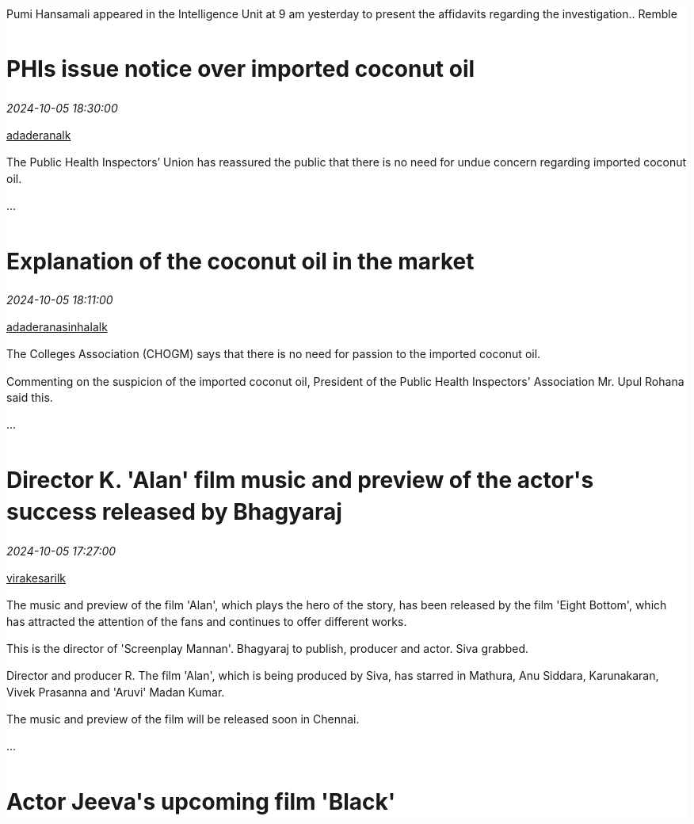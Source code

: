 Pumi Hansamali appeared in the Intelligence Unit at 9 am yesterday to present the affidavits regarding the investigation.. Remble



# PHIs issue notice over imported coconut oil

*2024-10-05 18:30:00*

[adaderanalk](https://www.adaderana.lk/news/102471/phis-issue-notice-over-imported-coconut-oil-)

The Public Health Inspectors’ Union has reassured the public that there is no need for undue concern regarding imported coconut oil.

...



# Explanation of the coconut oil in the market

*2024-10-05 18:11:00*

[adaderanasinhalalk](http://sinhala.adaderana.lk/news/201881)

The Colleges Association (CHOGM) says that there is no need for passion to the imported coconut oil.

Commenting on the suspicion of the imported coconut oil, President of the Public Health Inspectors' Association Mr. Upul Rohana said this.

...



# Director K. 'Alan' film music and preview of the actor's success released by Bhagyaraj

*2024-10-05 17:27:00*

[virakesarilk](https://www.virakesari.lk/article/195574)

The music and preview of the film 'Alan', which plays the hero of the story, has been released by the film 'Eight Bottom', which has attracted the attention of the fans and continues to offer different works.

This is the director of 'Screenplay Mannan'. Bhagyaraj to publish, producer and actor. Siva grabbed.

Director and producer R. The film 'Alan', which is being produced by Siva, has starred in Mathura, Anu Siddara, Karunakaran, Vivek Prasanna and 'Aruvi' Madan Kumar.

The music and preview of the film will be released soon in Chennai.

...



# Actor Jeeva's upcoming film 'Black'

